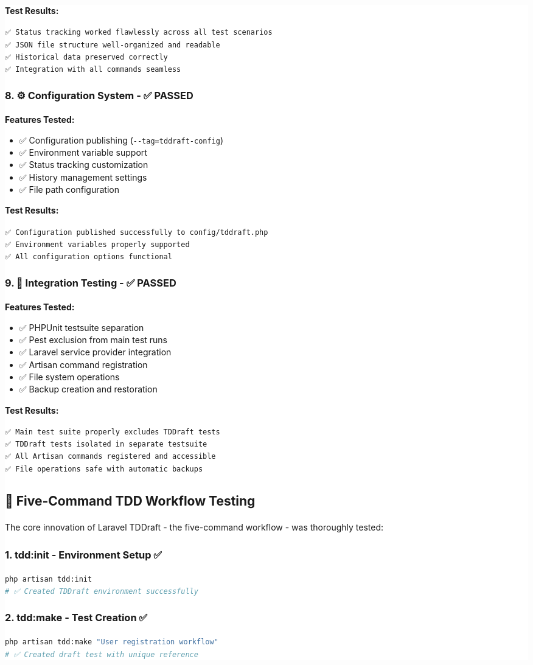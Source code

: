 **Test Results:**
```bash
✅ Status tracking worked flawlessly across all test scenarios
✅ JSON file structure well-organized and readable
✅ Historical data preserved correctly
✅ Integration with all commands seamless
```

### 8. ⚙️ **Configuration System** - ✅ PASSED

**Features Tested:**
- ✅ Configuration publishing (`--tag=tddraft-config`)
- ✅ Environment variable support
- ✅ Status tracking customization
- ✅ History management settings
- ✅ File path configuration

**Test Results:**
```bash
✅ Configuration published successfully to config/tddraft.php
✅ Environment variables properly supported
✅ All configuration options functional
```

### 9. 🔧 **Integration Testing** - ✅ PASSED

**Features Tested:**
- ✅ PHPUnit testsuite separation
- ✅ Pest exclusion from main test runs
- ✅ Laravel service provider integration
- ✅ Artisan command registration
- ✅ File system operations
- ✅ Backup creation and restoration

**Test Results:**
```bash
✅ Main test suite properly excludes TDDraft tests
✅ TDDraft tests isolated in separate testsuite
✅ All Artisan commands registered and accessible
✅ File operations safe with automatic backups
```

## 🎯 **Five-Command TDD Workflow Testing**

The core innovation of Laravel TDDraft - the five-command workflow - was thoroughly tested:

### 1. **tdd:init** - Environment Setup ✅
```bash
php artisan tdd:init
# ✅ Created TDDraft environment successfully
```

### 2. **tdd:make** - Test Creation ✅
```bash
php artisan tdd:make "User registration workflow"
# ✅ Created draft test with unique reference
```
